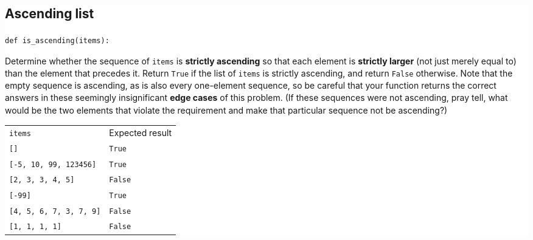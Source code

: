 
## **Ascending list**


```
def is_ascending(items):
```


Determine whether the sequence of `items` is **strictly ascending** so that each element is **strictly larger** (not just merely equal to) than the element that precedes it. Return `True` if the list of `items` is strictly ascending, and return `False` otherwise. Note that the empty sequence is ascending, as is also every one-element sequence, so be careful that your function returns the correct answers in these seemingly insignificant **edge cases** of this problem. (If these sequences were not ascending, pray tell, what would be the two elements that violate the requirement and make that particular sequence not be ascending?)


<table>
  <tr>
   <td><code>items</code>
   </td>
   <td>Expected result
   </td>
  </tr>
  <tr>
   <td><code>[]</code>
   </td>
   <td><code>True</code>
   </td>
  </tr>
  <tr>
   <td><code>[-5, 10, 99, 123456]</code>
   </td>
   <td><code>True</code>
   </td>
  </tr>
  <tr>
   <td><code>[2, 3, 3, 4, 5]</code>
   </td>
   <td><code>False</code>
   </td>
  </tr>
  <tr>
   <td><code>[-99]</code>
   </td>
   <td><code>True</code>
   </td>
  </tr>
  <tr>
   <td><code>[4, 5, 6, 7, 3, 7, 9]</code>
   </td>
   <td><code>False</code>
   </td>
  </tr>
  <tr>
   <td><code>[1, 1, 1, 1]</code>
   </td>
   <td><code>False</code>
   </td>
  </tr>
</table>

